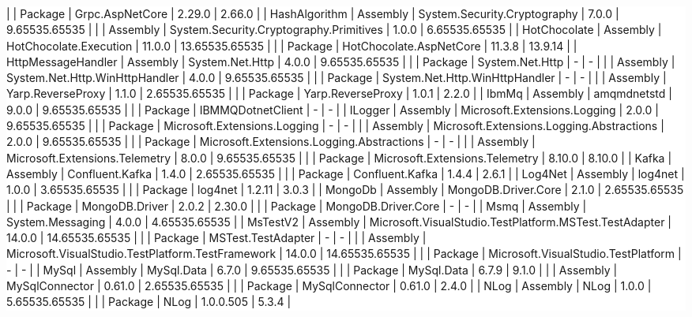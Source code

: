 | | Package | Grpc.AspNetCore | 2.29.0 | 2.66.0 |
| HashAlgorithm | Assembly | System.Security.Cryptography | 7.0.0 | 9.65535.65535 |
|  | Assembly | System.Security.Cryptography.Primitives | 1.0.0 | 6.65535.65535 |
| HotChocolate | Assembly | HotChocolate.Execution | 11.0.0 | 13.65535.65535 |
| | Package | HotChocolate.AspNetCore | 11.3.8 | 13.9.14 |
| HttpMessageHandler | Assembly | System.Net.Http | 4.0.0 | 9.65535.65535 |
| | Package | System.Net.Http | - | - |
|  | Assembly | System.Net.Http.WinHttpHandler | 4.0.0 | 9.65535.65535 |
| | Package | System.Net.Http.WinHttpHandler | - | - |
|  | Assembly | Yarp.ReverseProxy | 1.1.0 | 2.65535.65535 |
| | Package | Yarp.ReverseProxy | 1.0.1 | 2.2.0 |
| IbmMq | Assembly | amqmdnetstd | 9.0.0 | 9.65535.65535 |
| | Package | IBMMQDotnetClient | - | - |
| ILogger | Assembly | Microsoft.Extensions.Logging | 2.0.0 | 9.65535.65535 |
| | Package | Microsoft.Extensions.Logging | - | - |
|  | Assembly | Microsoft.Extensions.Logging.Abstractions | 2.0.0 | 9.65535.65535 |
| | Package | Microsoft.Extensions.Logging.Abstractions | - | - |
|  | Assembly | Microsoft.Extensions.Telemetry | 8.0.0 | 9.65535.65535 |
| | Package | Microsoft.Extensions.Telemetry | 8.10.0 | 8.10.0 |
| Kafka | Assembly | Confluent.Kafka | 1.4.0 | 2.65535.65535 |
| | Package | Confluent.Kafka | 1.4.4 | 2.6.1 |
| Log4Net | Assembly | log4net | 1.0.0 | 3.65535.65535 |
| | Package | log4net | 1.2.11 | 3.0.3 |
| MongoDb | Assembly | MongoDB.Driver.Core | 2.1.0 | 2.65535.65535 |
| | Package | MongoDB.Driver | 2.0.2 | 2.30.0 |
| | Package | MongoDB.Driver.Core | - | - |
| Msmq | Assembly | System.Messaging | 4.0.0 | 4.65535.65535 |
| MsTestV2 | Assembly | Microsoft.VisualStudio.TestPlatform.MSTest.TestAdapter | 14.0.0 | 14.65535.65535 |
| | Package | MSTest.TestAdapter | - | - |
|  | Assembly | Microsoft.VisualStudio.TestPlatform.TestFramework | 14.0.0 | 14.65535.65535 |
| | Package | Microsoft.VisualStudio.TestPlatform | - | - |
| MySql | Assembly | MySql.Data | 6.7.0 | 9.65535.65535 |
| | Package | MySql.Data | 6.7.9 | 9.1.0 |
|  | Assembly | MySqlConnector | 0.61.0 | 2.65535.65535 |
| | Package | MySqlConnector | 0.61.0 | 2.4.0 |
| NLog | Assembly | NLog | 1.0.0 | 5.65535.65535 |
| | Package | NLog | 1.0.0.505 | 5.3.4 |